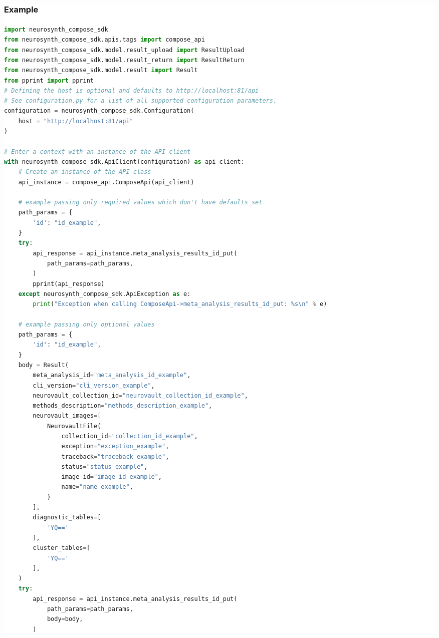 ### Example

```python
import neurosynth_compose_sdk
from neurosynth_compose_sdk.apis.tags import compose_api
from neurosynth_compose_sdk.model.result_upload import ResultUpload
from neurosynth_compose_sdk.model.result_return import ResultReturn
from neurosynth_compose_sdk.model.result import Result
from pprint import pprint
# Defining the host is optional and defaults to http://localhost:81/api
# See configuration.py for a list of all supported configuration parameters.
configuration = neurosynth_compose_sdk.Configuration(
    host = "http://localhost:81/api"
)

# Enter a context with an instance of the API client
with neurosynth_compose_sdk.ApiClient(configuration) as api_client:
    # Create an instance of the API class
    api_instance = compose_api.ComposeApi(api_client)

    # example passing only required values which don't have defaults set
    path_params = {
        'id': "id_example",
    }
    try:
        api_response = api_instance.meta_analysis_results_id_put(
            path_params=path_params,
        )
        pprint(api_response)
    except neurosynth_compose_sdk.ApiException as e:
        print("Exception when calling ComposeApi->meta_analysis_results_id_put: %s\n" % e)

    # example passing only optional values
    path_params = {
        'id': "id_example",
    }
    body = Result(
        meta_analysis_id="meta_analysis_id_example",
        cli_version="cli_version_example",
        neurovault_collection_id="neurovault_collection_id_example",
        methods_description="methods_description_example",
        neurovault_images=[
            NeurovaultFile(
                collection_id="collection_id_example",
                exception="exception_example",
                traceback="traceback_example",
                status="status_example",
                image_id="image_id_example",
                name="name_example",
            )
        ],
        diagnostic_tables=[
            'YQ=='
        ],
        cluster_tables=[
            'YQ=='
        ],
    )
    try:
        api_response = api_instance.meta_analysis_results_id_put(
            path_params=path_params,
            body=body,
        )
```